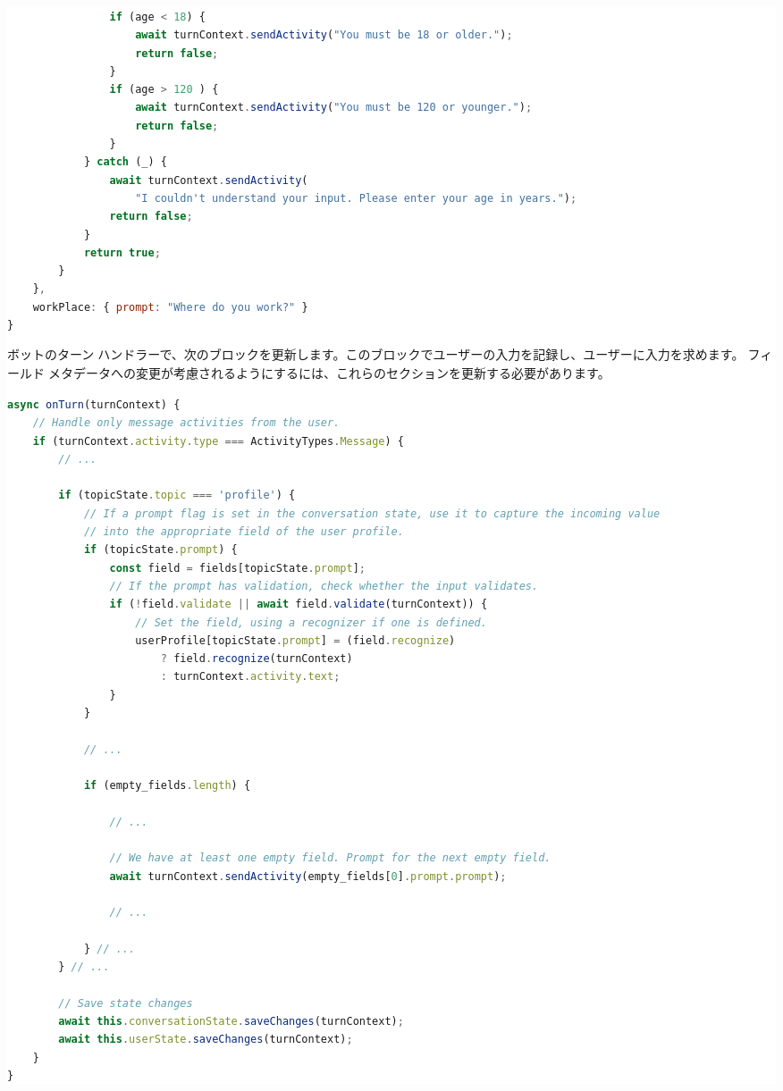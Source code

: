 ```javascript
                if (age < 18) {
                    await turnContext.sendActivity("You must be 18 or older.");
                    return false;
                }
                if (age > 120 ) {
                    await turnContext.sendActivity("You must be 120 or younger.");
                    return false;
                }
            } catch (_) {
                await turnContext.sendActivity(
                    "I couldn't understand your input. Please enter your age in years.");
                return false;
            }
            return true;
        }
    },
    workPlace: { prompt: "Where do you work?" }
}
```

ボットのターン ハンドラーで、次のブロックを更新します。このブロックでユーザーの入力を記録し、ユーザーに入力を求めます。 フィールド メタデータへの変更が考慮されるようにするには、これらのセクションを更新する必要があります。

```javascript
async onTurn(turnContext) {
    // Handle only message activities from the user.
    if (turnContext.activity.type === ActivityTypes.Message) {
        // ...

        if (topicState.topic === 'profile') {
            // If a prompt flag is set in the conversation state, use it to capture the incoming value
            // into the appropriate field of the user profile.
            if (topicState.prompt) {
                const field = fields[topicState.prompt];
                // If the prompt has validation, check whether the input validates.
                if (!field.validate || await field.validate(turnContext)) {
                    // Set the field, using a recognizer if one is defined.
                    userProfile[topicState.prompt] = (field.recognize)
                        ? field.recognize(turnContext)
                        : turnContext.activity.text;
                }
            }

            // ...

            if (empty_fields.length) {

                // ...

                // We have at least one empty field. Prompt for the next empty field.
                await turnContext.sendActivity(empty_fields[0].prompt.prompt);

                // ...

            } // ...
        } // ...

        // Save state changes
        await this.conversationState.saveChanges(turnContext);
        await this.userState.saveChanges(turnContext);
    }
}
```
